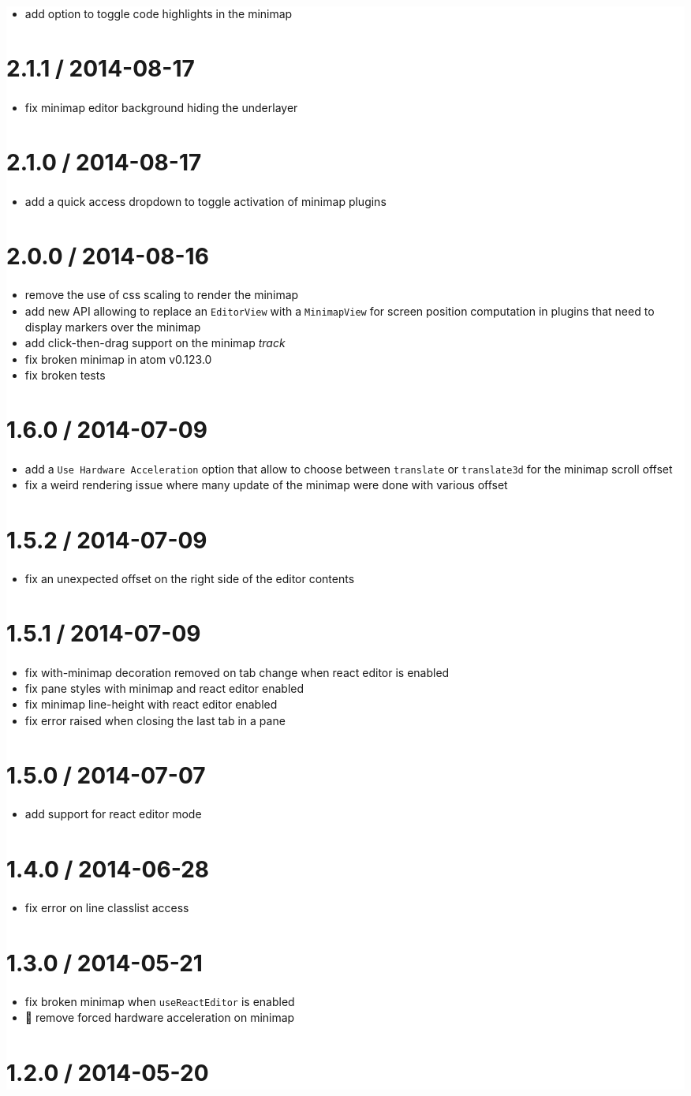 * add option to toggle code highlights in the minimap

2.1.1 / 2014-08-17
==================

* fix minimap editor background hiding the underlayer

2.1.0 / 2014-08-17
==================

* add a quick access dropdown to toggle activation of minimap plugins

2.0.0 / 2014-08-16
==================

* remove the use of css scaling to render the minimap
* add new API allowing to replace an `EditorView` with a `MinimapView` for screen position computation in plugins that need to display markers over the minimap
* add click-then-drag support on the minimap *track*
* fix broken minimap in atom v0.123.0
* fix broken tests

1.6.0 / 2014-07-09
==================

* add a `Use Hardware Acceleration` option that allow to choose between `translate` or `translate3d` for the minimap scroll offset
* fix a weird rendering issue where many update of the minimap were done with various offset

1.5.2 / 2014-07-09
==================

* fix an unexpected offset on the right side of the editor contents

1.5.1 / 2014-07-09
==================

* fix with-minimap decoration removed on tab change when react editor is enabled
* fix pane styles with minimap and react editor enabled
* fix minimap line-height with react editor enabled
* fix error raised when closing the last tab in a pane

1.5.0 / 2014-07-07
==================

* add support for react editor mode

1.4.0 / 2014-06-28
==================

* fix error on line classlist access

1.3.0 / 2014-05-21
==================

* fix broken minimap when `useReactEditor` is enabled
* 🐎  remove forced hardware acceleration on minimap

1.2.0 / 2014-05-20
==================
